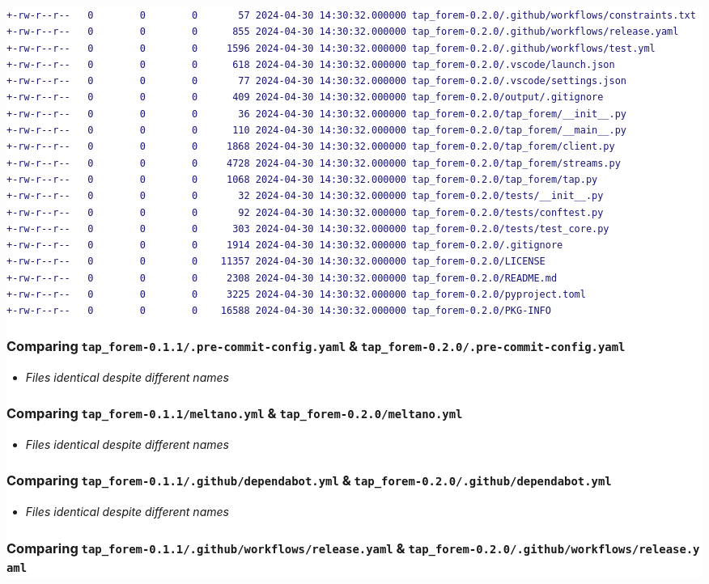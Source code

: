 ```diff
+-rw-r--r--   0        0        0       57 2024-04-30 14:30:32.000000 tap_forem-0.2.0/.github/workflows/constraints.txt
+-rw-r--r--   0        0        0      855 2024-04-30 14:30:32.000000 tap_forem-0.2.0/.github/workflows/release.yaml
+-rw-r--r--   0        0        0     1596 2024-04-30 14:30:32.000000 tap_forem-0.2.0/.github/workflows/test.yml
+-rw-r--r--   0        0        0      618 2024-04-30 14:30:32.000000 tap_forem-0.2.0/.vscode/launch.json
+-rw-r--r--   0        0        0       77 2024-04-30 14:30:32.000000 tap_forem-0.2.0/.vscode/settings.json
+-rw-r--r--   0        0        0      409 2024-04-30 14:30:32.000000 tap_forem-0.2.0/output/.gitignore
+-rw-r--r--   0        0        0       36 2024-04-30 14:30:32.000000 tap_forem-0.2.0/tap_forem/__init__.py
+-rw-r--r--   0        0        0      110 2024-04-30 14:30:32.000000 tap_forem-0.2.0/tap_forem/__main__.py
+-rw-r--r--   0        0        0     1868 2024-04-30 14:30:32.000000 tap_forem-0.2.0/tap_forem/client.py
+-rw-r--r--   0        0        0     4728 2024-04-30 14:30:32.000000 tap_forem-0.2.0/tap_forem/streams.py
+-rw-r--r--   0        0        0     1068 2024-04-30 14:30:32.000000 tap_forem-0.2.0/tap_forem/tap.py
+-rw-r--r--   0        0        0       32 2024-04-30 14:30:32.000000 tap_forem-0.2.0/tests/__init__.py
+-rw-r--r--   0        0        0       92 2024-04-30 14:30:32.000000 tap_forem-0.2.0/tests/conftest.py
+-rw-r--r--   0        0        0      303 2024-04-30 14:30:32.000000 tap_forem-0.2.0/tests/test_core.py
+-rw-r--r--   0        0        0     1914 2024-04-30 14:30:32.000000 tap_forem-0.2.0/.gitignore
+-rw-r--r--   0        0        0    11357 2024-04-30 14:30:32.000000 tap_forem-0.2.0/LICENSE
+-rw-r--r--   0        0        0     2308 2024-04-30 14:30:32.000000 tap_forem-0.2.0/README.md
+-rw-r--r--   0        0        0     3225 2024-04-30 14:30:32.000000 tap_forem-0.2.0/pyproject.toml
+-rw-r--r--   0        0        0    16588 2024-04-30 14:30:32.000000 tap_forem-0.2.0/PKG-INFO
```

### Comparing `tap_forem-0.1.1/.pre-commit-config.yaml` & `tap_forem-0.2.0/.pre-commit-config.yaml`

 * *Files identical despite different names*

### Comparing `tap_forem-0.1.1/meltano.yml` & `tap_forem-0.2.0/meltano.yml`

 * *Files identical despite different names*

### Comparing `tap_forem-0.1.1/.github/dependabot.yml` & `tap_forem-0.2.0/.github/dependabot.yml`

 * *Files identical despite different names*

### Comparing `tap_forem-0.1.1/.github/workflows/release.yaml` & `tap_forem-0.2.0/.github/workflows/release.yaml`
